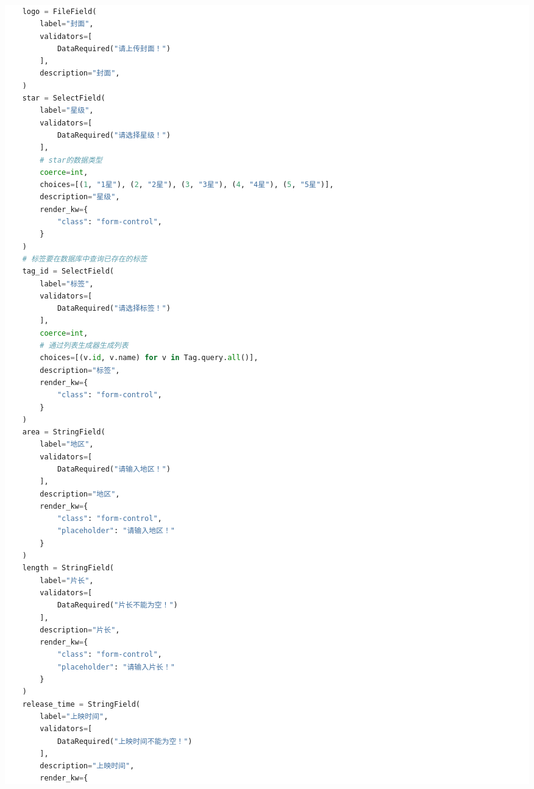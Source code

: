 ```python
    logo = FileField(
        label="封面",
        validators=[
            DataRequired("请上传封面！")
        ],
        description="封面",
    )
    star = SelectField(
        label="星级",
        validators=[
            DataRequired("请选择星级！")
        ],
        # star的数据类型
        coerce=int,
        choices=[(1, "1星"), (2, "2星"), (3, "3星"), (4, "4星"), (5, "5星")],
        description="星级",
        render_kw={
            "class": "form-control",
        }
    )
    # 标签要在数据库中查询已存在的标签
    tag_id = SelectField(
        label="标签",
        validators=[
            DataRequired("请选择标签！")
        ],
        coerce=int,
        # 通过列表生成器生成列表
        choices=[(v.id, v.name) for v in Tag.query.all()],
        description="标签",
        render_kw={
            "class": "form-control",
        }
    )
    area = StringField(
        label="地区",
        validators=[
            DataRequired("请输入地区！")
        ],
        description="地区",
        render_kw={
            "class": "form-control",
            "placeholder": "请输入地区！"
        }
    )
    length = StringField(
        label="片长",
        validators=[
            DataRequired("片长不能为空！")
        ],
        description="片长",
        render_kw={
            "class": "form-control",
            "placeholder": "请输入片长！"
        }
    )
    release_time = StringField(
        label="上映时间",
        validators=[
            DataRequired("上映时间不能为空！")
        ],
        description="上映时间",
        render_kw={
```